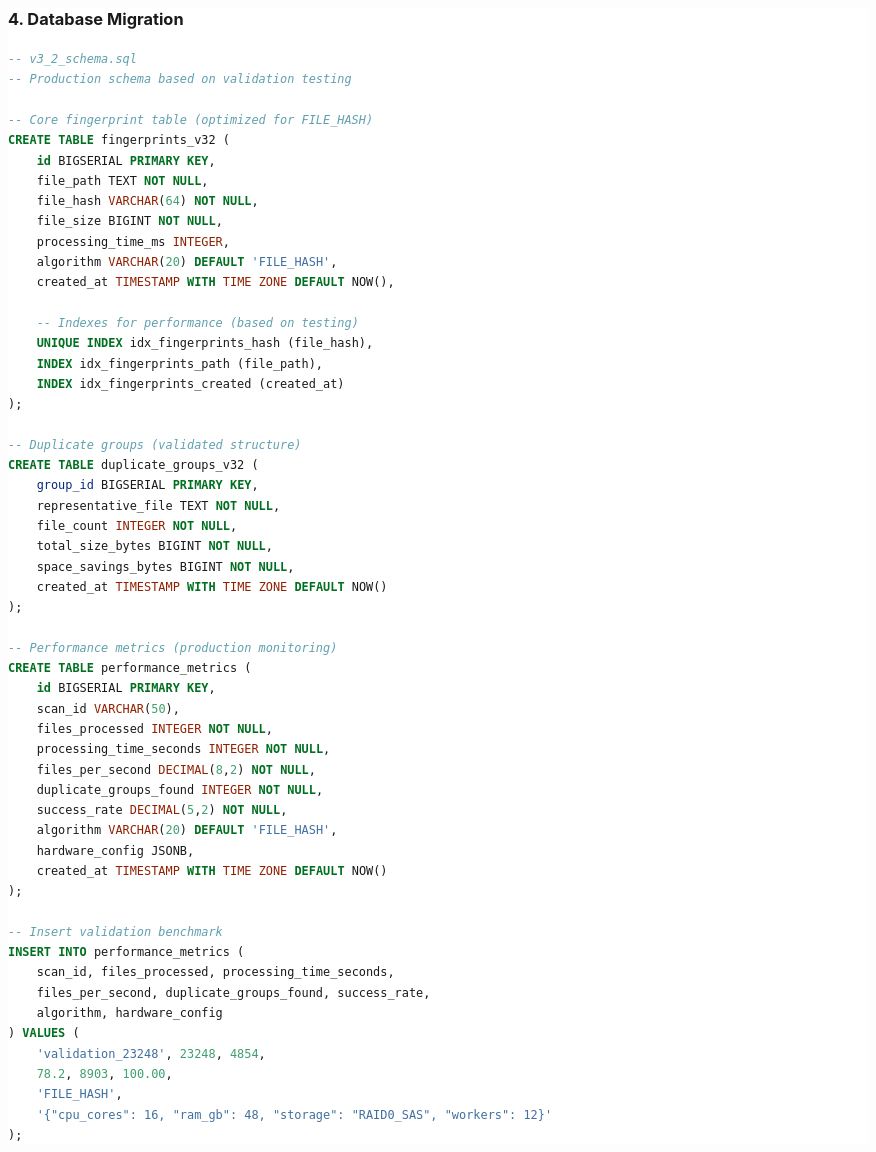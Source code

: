 ### 4. Database Migration
```sql
-- v3_2_schema.sql
-- Production schema based on validation testing

-- Core fingerprint table (optimized for FILE_HASH)
CREATE TABLE fingerprints_v32 (
    id BIGSERIAL PRIMARY KEY,
    file_path TEXT NOT NULL,
    file_hash VARCHAR(64) NOT NULL,
    file_size BIGINT NOT NULL,
    processing_time_ms INTEGER,
    algorithm VARCHAR(20) DEFAULT 'FILE_HASH',
    created_at TIMESTAMP WITH TIME ZONE DEFAULT NOW(),
    
    -- Indexes for performance (based on testing)
    UNIQUE INDEX idx_fingerprints_hash (file_hash),
    INDEX idx_fingerprints_path (file_path),
    INDEX idx_fingerprints_created (created_at)
);

-- Duplicate groups (validated structure)
CREATE TABLE duplicate_groups_v32 (
    group_id BIGSERIAL PRIMARY KEY,
    representative_file TEXT NOT NULL,
    file_count INTEGER NOT NULL,
    total_size_bytes BIGINT NOT NULL,
    space_savings_bytes BIGINT NOT NULL,
    created_at TIMESTAMP WITH TIME ZONE DEFAULT NOW()
);

-- Performance metrics (production monitoring)
CREATE TABLE performance_metrics (
    id BIGSERIAL PRIMARY KEY,
    scan_id VARCHAR(50),
    files_processed INTEGER NOT NULL,
    processing_time_seconds INTEGER NOT NULL,
    files_per_second DECIMAL(8,2) NOT NULL,
    duplicate_groups_found INTEGER NOT NULL,
    success_rate DECIMAL(5,2) NOT NULL,
    algorithm VARCHAR(20) DEFAULT 'FILE_HASH',
    hardware_config JSONB,
    created_at TIMESTAMP WITH TIME ZONE DEFAULT NOW()
);

-- Insert validation benchmark
INSERT INTO performance_metrics (
    scan_id, files_processed, processing_time_seconds, 
    files_per_second, duplicate_groups_found, success_rate,
    algorithm, hardware_config
) VALUES (
    'validation_23248', 23248, 4854,
    78.2, 8903, 100.00,
    'FILE_HASH', 
    '{"cpu_cores": 16, "ram_gb": 48, "storage": "RAID0_SAS", "workers": 12}'
);
```
